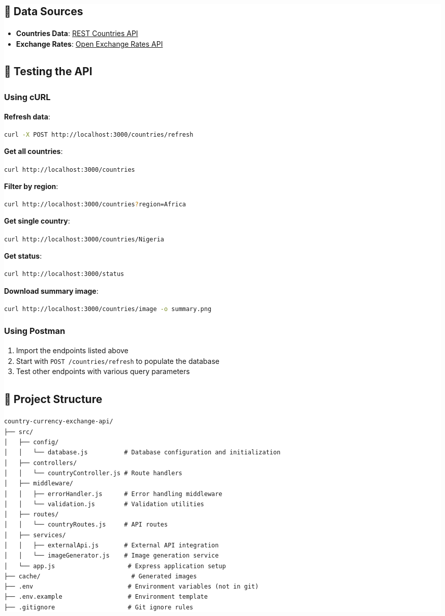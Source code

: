 ## 📝 Data Sources

- **Countries Data**: [REST Countries API](https://restcountries.com/)
- **Exchange Rates**: [Open Exchange Rates API](https://open.er-api.com/)

## 🧪 Testing the API

### Using cURL

**Refresh data**:
```bash
curl -X POST http://localhost:3000/countries/refresh
```

**Get all countries**:
```bash
curl http://localhost:3000/countries
```

**Filter by region**:
```bash
curl http://localhost:3000/countries?region=Africa
```

**Get single country**:
```bash
curl http://localhost:3000/countries/Nigeria
```

**Get status**:
```bash
curl http://localhost:3000/status
```

**Download summary image**:
```bash
curl http://localhost:3000/countries/image -o summary.png
```

### Using Postman

1. Import the endpoints listed above
2. Start with `POST /countries/refresh` to populate the database
3. Test other endpoints with various query parameters

## 📁 Project Structure

```
country-currency-exchange-api/
├── src/
│   ├── config/
│   │   └── database.js          # Database configuration and initialization
│   ├── controllers/
│   │   └── countryController.js # Route handlers
│   ├── middleware/
│   │   ├── errorHandler.js      # Error handling middleware
│   │   └── validation.js        # Validation utilities
│   ├── routes/
│   │   └── countryRoutes.js     # API routes
│   ├── services/
│   │   ├── externalApi.js       # External API integration
│   │   └── imageGenerator.js    # Image generation service
│   └── app.js                    # Express application setup
├── cache/                         # Generated images
├── .env                          # Environment variables (not in git)
├── .env.example                  # Environment template
├── .gitignore                    # Git ignore rules
```